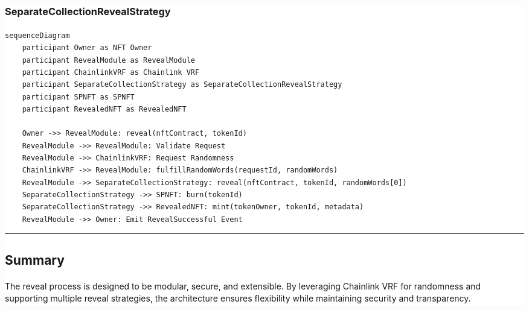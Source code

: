 
### SeparateCollectionRevealStrategy
```mermaid
sequenceDiagram
    participant Owner as NFT Owner
    participant RevealModule as RevealModule
    participant ChainlinkVRF as Chainlink VRF
    participant SeparateCollectionStrategy as SeparateCollectionRevealStrategy
    participant SPNFT as SPNFT
    participant RevealedNFT as RevealedNFT

    Owner ->> RevealModule: reveal(nftContract, tokenId)
    RevealModule ->> RevealModule: Validate Request
    RevealModule ->> ChainlinkVRF: Request Randomness
    ChainlinkVRF ->> RevealModule: fulfillRandomWords(requestId, randomWords)
    RevealModule ->> SeparateCollectionStrategy: reveal(nftContract, tokenId, randomWords[0])
    SeparateCollectionStrategy ->> SPNFT: burn(tokenId)
    SeparateCollectionStrategy ->> RevealedNFT: mint(tokenOwner, tokenId, metadata)
    RevealModule ->> Owner: Emit RevealSuccessful Event
```

---

## Summary
The reveal process is designed to be modular, secure, and extensible. By leveraging Chainlink VRF for randomness and supporting multiple reveal strategies, the architecture ensures flexibility while maintaining security and transparency.
